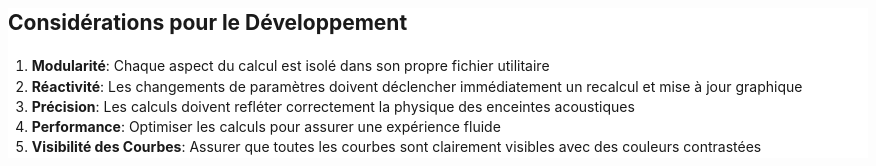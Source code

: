 ## Considérations pour le Développement

1. **Modularité**: Chaque aspect du calcul est isolé dans son propre fichier utilitaire
2. **Réactivité**: Les changements de paramètres doivent déclencher immédiatement un recalcul et mise à jour graphique
3. **Précision**: Les calculs doivent refléter correctement la physique des enceintes acoustiques
4. **Performance**: Optimiser les calculs pour assurer une expérience fluide
5. **Visibilité des Courbes**: Assurer que toutes les courbes sont clairement visibles avec des couleurs contrastées